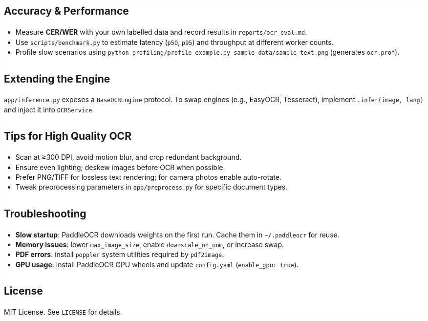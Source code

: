 ## Accuracy & Performance

- Measure **CER/WER** with your own labelled data and record results in `reports/ocr_eval.md`.
- Use `scripts/benchmark.py` to estimate latency (`p50`, `p95`) and throughput at different worker counts.
- Profile slow scenarios using `python profiling/profile_example.py sample_data/sample_text.png` (generates `ocr.prof`).

## Extending the Engine

`app/inference.py` exposes a `BaseOCREngine` protocol. To swap engines (e.g., EasyOCR, Tesseract), implement `.infer(image, lang)` and inject it into `OCRService`.

## Tips for High Quality OCR

- Scan at ≥300 DPI, avoid motion blur, and crop redundant background.
- Ensure even lighting; deskew images before OCR when possible.
- Prefer PNG/TIFF for lossless text rendering; for camera photos enable auto-rotate.
- Tweak preprocessing parameters in `app/preprocess.py` for specific document types.

## Troubleshooting

- **Slow startup**: PaddleOCR downloads weights on the first run. Cache them in `~/.paddleocr` for reuse.
- **Memory issues**: lower `max_image_size`, enable `downscale_on_oom`, or increase swap.
- **PDF errors**: install `poppler` system utilities required by `pdf2image`.
- **GPU usage**: install PaddleOCR GPU wheels and update `config.yaml` (`enable_gpu: true`).

## License

MIT License. See `LICENSE` for details.
